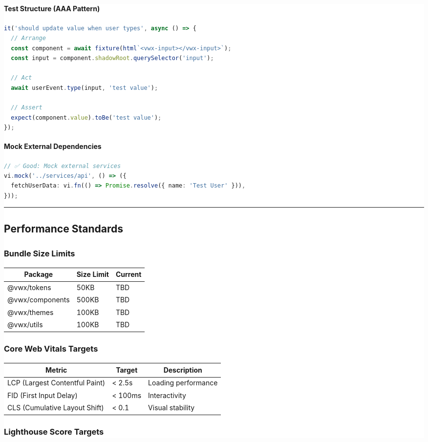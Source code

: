 #### Test Structure (AAA Pattern)

```typescript
it('should update value when user types', async () => {
  // Arrange
  const component = await fixture(html`<vwx-input></vwx-input>`);
  const input = component.shadowRoot.querySelector('input');

  // Act
  await userEvent.type(input, 'test value');

  // Assert
  expect(component.value).toBe('test value');
});
```

#### Mock External Dependencies

```typescript
// ✅ Good: Mock external services
vi.mock('../services/api', () => ({
  fetchUserData: vi.fn(() => Promise.resolve({ name: 'Test User' })),
}));
```

---

## Performance Standards

### Bundle Size Limits

| Package         | Size Limit | Current |
| --------------- | ---------- | ------- |
| @vwx/tokens     | 50KB       | TBD     |
| @vwx/components | 500KB      | TBD     |
| @vwx/themes     | 100KB      | TBD     |
| @vwx/utils      | 100KB      | TBD     |

### Core Web Vitals Targets

| Metric                         | Target  | Description         |
| ------------------------------ | ------- | ------------------- |
| LCP (Largest Contentful Paint) | < 2.5s  | Loading performance |
| FID (First Input Delay)        | < 100ms | Interactivity       |
| CLS (Cumulative Layout Shift)  | < 0.1   | Visual stability    |

### Lighthouse Score Targets
